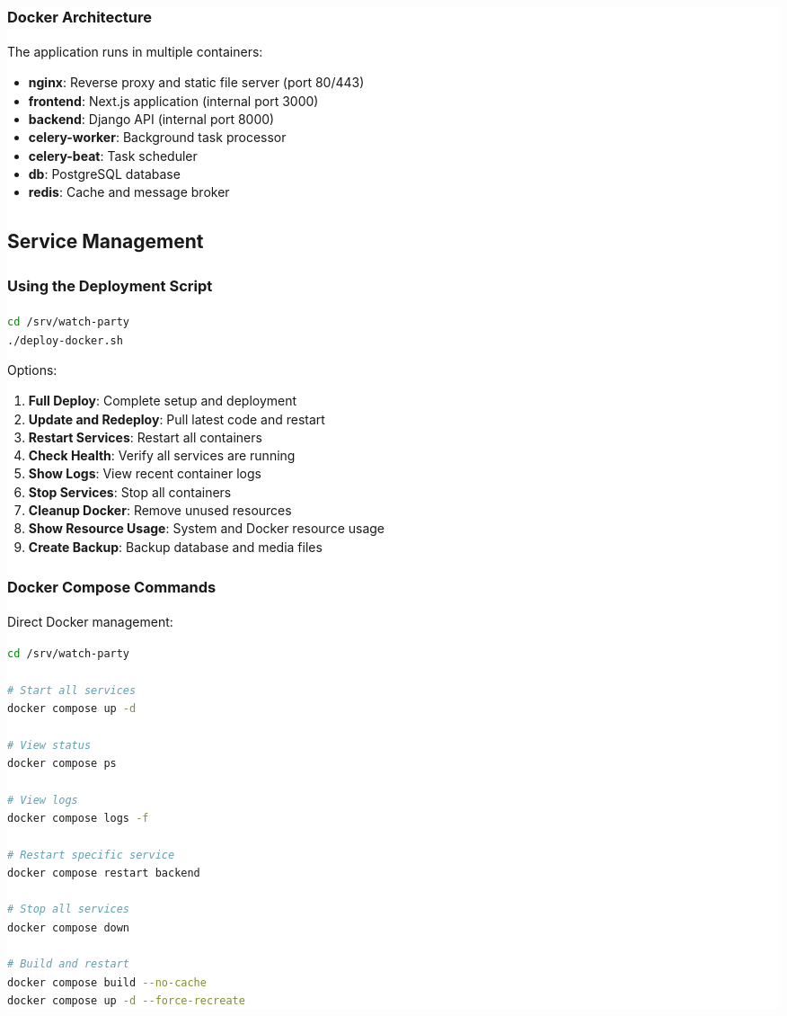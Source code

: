 ### Docker Architecture

The application runs in multiple containers:

- **nginx**: Reverse proxy and static file server (port 80/443)
- **frontend**: Next.js application (internal port 3000)
- **backend**: Django API (internal port 8000)
- **celery-worker**: Background task processor
- **celery-beat**: Task scheduler
- **db**: PostgreSQL database
- **redis**: Cache and message broker

## Service Management

### Using the Deployment Script

```bash
cd /srv/watch-party
./deploy-docker.sh
```

Options:
1. **Full Deploy**: Complete setup and deployment
2. **Update and Redeploy**: Pull latest code and restart
3. **Restart Services**: Restart all containers
4. **Check Health**: Verify all services are running
5. **Show Logs**: View recent container logs
6. **Stop Services**: Stop all containers
7. **Cleanup Docker**: Remove unused resources
8. **Show Resource Usage**: System and Docker resource usage
9. **Create Backup**: Backup database and media files

### Docker Compose Commands

Direct Docker management:

```bash
cd /srv/watch-party

# Start all services
docker compose up -d

# View status
docker compose ps

# View logs
docker compose logs -f

# Restart specific service
docker compose restart backend

# Stop all services
docker compose down

# Build and restart
docker compose build --no-cache
docker compose up -d --force-recreate
```
